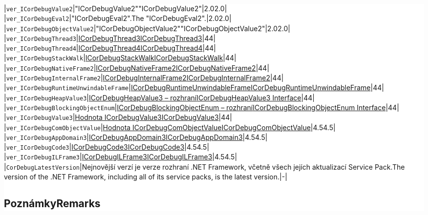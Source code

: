 |`ver_ICorDebugValue2`|<span data-ttu-id="a89e4-242">"ICorDebugValue2"</span><span class="sxs-lookup"><span data-stu-id="a89e4-242">"ICorDebugValue2"</span></span>|<span data-ttu-id="a89e4-243">2.0</span><span class="sxs-lookup"><span data-stu-id="a89e4-243">2.0</span></span>|  
|`ver_ICorDebugEval2`|<span data-ttu-id="a89e4-244">"ICorDebugEval2".</span><span class="sxs-lookup"><span data-stu-id="a89e4-244">The "ICorDebugEval2".</span></span>|<span data-ttu-id="a89e4-245">2.0</span><span class="sxs-lookup"><span data-stu-id="a89e4-245">2.0</span></span>|  
|`ver_ICorDebugObjectValue2`|<span data-ttu-id="a89e4-246">"ICorDebugObjectValue2"</span><span class="sxs-lookup"><span data-stu-id="a89e4-246">"ICorDebugObjectValue2"</span></span>|<span data-ttu-id="a89e4-247">2.0</span><span class="sxs-lookup"><span data-stu-id="a89e4-247">2.0</span></span>|  
|`ver_ICorDebugThread3`|[<span data-ttu-id="a89e4-248">ICorDebugThread3</span><span class="sxs-lookup"><span data-stu-id="a89e4-248">ICorDebugThread3</span></span>](icordebugthread3-interface.md)|<span data-ttu-id="a89e4-249">4</span><span class="sxs-lookup"><span data-stu-id="a89e4-249">4</span></span>|  
|`ver_ICorDebugThread4`|[<span data-ttu-id="a89e4-250">ICorDebugThread4</span><span class="sxs-lookup"><span data-stu-id="a89e4-250">ICorDebugThread4</span></span>](icordebugthread4-interface.md)|<span data-ttu-id="a89e4-251">4</span><span class="sxs-lookup"><span data-stu-id="a89e4-251">4</span></span>|  
|`ver_ICorDebugStackWalk`|[<span data-ttu-id="a89e4-252">ICorDebugStackWalk</span><span class="sxs-lookup"><span data-stu-id="a89e4-252">ICorDebugStackWalk</span></span>](icordebugstackwalk-interface.md)|<span data-ttu-id="a89e4-253">4</span><span class="sxs-lookup"><span data-stu-id="a89e4-253">4</span></span>|  
|`ver_ICorDebugNativeFrame2`|[<span data-ttu-id="a89e4-254">ICorDebugNativeFrame2</span><span class="sxs-lookup"><span data-stu-id="a89e4-254">ICorDebugNativeFrame2</span></span>](icordebugnativeframe2-interface.md)|<span data-ttu-id="a89e4-255">4</span><span class="sxs-lookup"><span data-stu-id="a89e4-255">4</span></span>|  
|`ver_ICorDebugInternalFrame2`|[<span data-ttu-id="a89e4-256">ICorDebugInternalFrame2</span><span class="sxs-lookup"><span data-stu-id="a89e4-256">ICorDebugInternalFrame2</span></span>](icordebuginternalframe2-interface.md)|<span data-ttu-id="a89e4-257">4</span><span class="sxs-lookup"><span data-stu-id="a89e4-257">4</span></span>|  
|`ver_ICorDebugRuntimeUnwindableFrame`|[<span data-ttu-id="a89e4-258">ICorDebugRuntimeUnwindableFrame</span><span class="sxs-lookup"><span data-stu-id="a89e4-258">ICorDebugRuntimeUnwindableFrame</span></span>](icordebugruntimeunwindableframe-interface.md)|<span data-ttu-id="a89e4-259">4</span><span class="sxs-lookup"><span data-stu-id="a89e4-259">4</span></span>|  
|`ver_ICorDebugHeapValue3`|[<span data-ttu-id="a89e4-260">ICorDebugHeapValue3 – rozhraní</span><span class="sxs-lookup"><span data-stu-id="a89e4-260">ICorDebugHeapValue3 Interface</span></span>](icordebugheapvalue3-interface.md)|<span data-ttu-id="a89e4-261">4</span><span class="sxs-lookup"><span data-stu-id="a89e4-261">4</span></span>|  
|`ver_ICorDebugBlockingObjectEnum`|[<span data-ttu-id="a89e4-262">ICorDebugBlockingObjectEnum – rozhraní</span><span class="sxs-lookup"><span data-stu-id="a89e4-262">ICorDebugBlockingObjectEnum Interface</span></span>](icordebugblockingobjectenum-interface.md)|<span data-ttu-id="a89e4-263">4</span><span class="sxs-lookup"><span data-stu-id="a89e4-263">4</span></span>|  
|`ver_ICorDebugValue3`|[<span data-ttu-id="a89e4-264">Hodnota ICorDebugValue3</span><span class="sxs-lookup"><span data-stu-id="a89e4-264">ICorDebugValue3</span></span>](icordebugvalue3-interface.md)|<span data-ttu-id="a89e4-265">4</span><span class="sxs-lookup"><span data-stu-id="a89e4-265">4</span></span>|  
|`ver_ICorDebugComObjectValue`|[<span data-ttu-id="a89e4-266">Hodnota ICorDebugComObjectValue</span><span class="sxs-lookup"><span data-stu-id="a89e4-266">ICorDebugComObjectValue</span></span>](icordebugcomobjectvalue-interface.md)|<span data-ttu-id="a89e4-267">4.5</span><span class="sxs-lookup"><span data-stu-id="a89e4-267">4.5</span></span>|  
|`ver_ICorDebugAppDomain3`|[<span data-ttu-id="a89e4-268">ICorDebugAppDomain3</span><span class="sxs-lookup"><span data-stu-id="a89e4-268">ICorDebugAppDomain3</span></span>](icordebugappdomain3-interface.md)|<span data-ttu-id="a89e4-269">4.5</span><span class="sxs-lookup"><span data-stu-id="a89e4-269">4.5</span></span>|  
|`ver_ICorDebugCode3`|[<span data-ttu-id="a89e4-270">ICorDebugCode3</span><span class="sxs-lookup"><span data-stu-id="a89e4-270">ICorDebugCode3</span></span>](icordebugcode3-interface.md)|<span data-ttu-id="a89e4-271">4.5</span><span class="sxs-lookup"><span data-stu-id="a89e4-271">4.5</span></span>|  
|`ver_ICorDebugILFrame3`|[<span data-ttu-id="a89e4-272">ICorDebugILFrame3</span><span class="sxs-lookup"><span data-stu-id="a89e4-272">ICorDebugILFrame3</span></span>](icordebugilframe3-interface.md)|<span data-ttu-id="a89e4-273">4.5</span><span class="sxs-lookup"><span data-stu-id="a89e4-273">4.5</span></span>|  
|`CorDebugLatestVersion`|<span data-ttu-id="a89e4-274">Nejnovější verzí je verze rozhraní .NET Framework, včetně všech jejích aktualizací Service Pack.</span><span class="sxs-lookup"><span data-stu-id="a89e4-274">The version of the .NET Framework, including all of its service packs, is the latest version.</span></span>|-|  
  
## <a name="remarks"></a><span data-ttu-id="a89e4-275">Poznámky</span><span class="sxs-lookup"><span data-stu-id="a89e4-275">Remarks</span></span>  